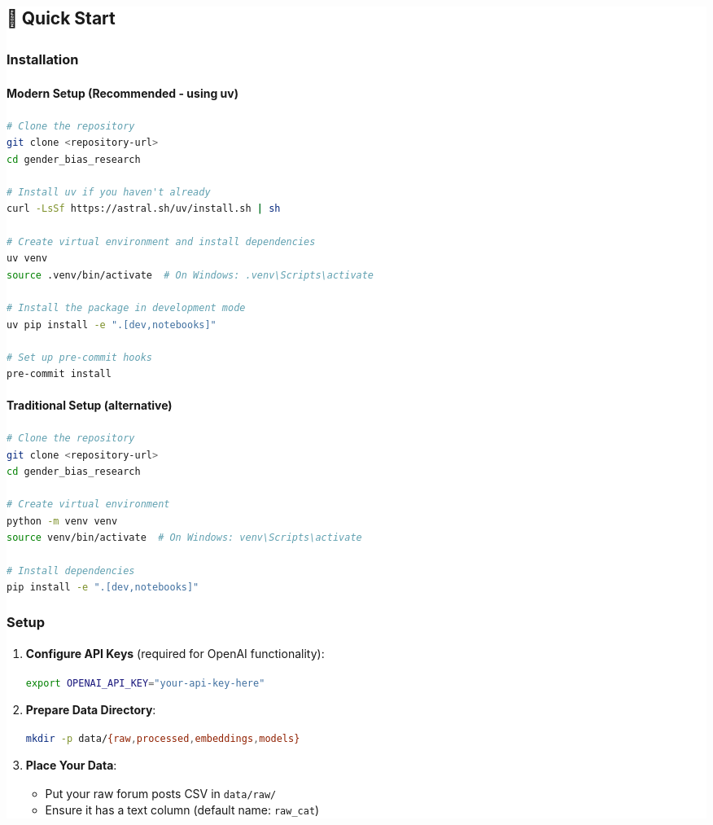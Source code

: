 ## 🚀 Quick Start

### Installation

#### Modern Setup (Recommended - using uv)
```bash
# Clone the repository
git clone <repository-url>
cd gender_bias_research

# Install uv if you haven't already
curl -LsSf https://astral.sh/uv/install.sh | sh

# Create virtual environment and install dependencies
uv venv
source .venv/bin/activate  # On Windows: .venv\Scripts\activate

# Install the package in development mode
uv pip install -e ".[dev,notebooks]"

# Set up pre-commit hooks
pre-commit install
```

#### Traditional Setup (alternative)
```bash
# Clone the repository
git clone <repository-url>
cd gender_bias_research

# Create virtual environment
python -m venv venv
source venv/bin/activate  # On Windows: venv\Scripts\activate

# Install dependencies
pip install -e ".[dev,notebooks]"
```

### Setup

1. **Configure API Keys** (required for OpenAI functionality):
   ```bash
   export OPENAI_API_KEY="your-api-key-here"
   ```

2. **Prepare Data Directory**:
   ```bash
   mkdir -p data/{raw,processed,embeddings,models}
   ```

3. **Place Your Data**: 
   - Put your raw forum posts CSV in `data/raw/`
   - Ensure it has a text column (default name: `raw_cat`)
